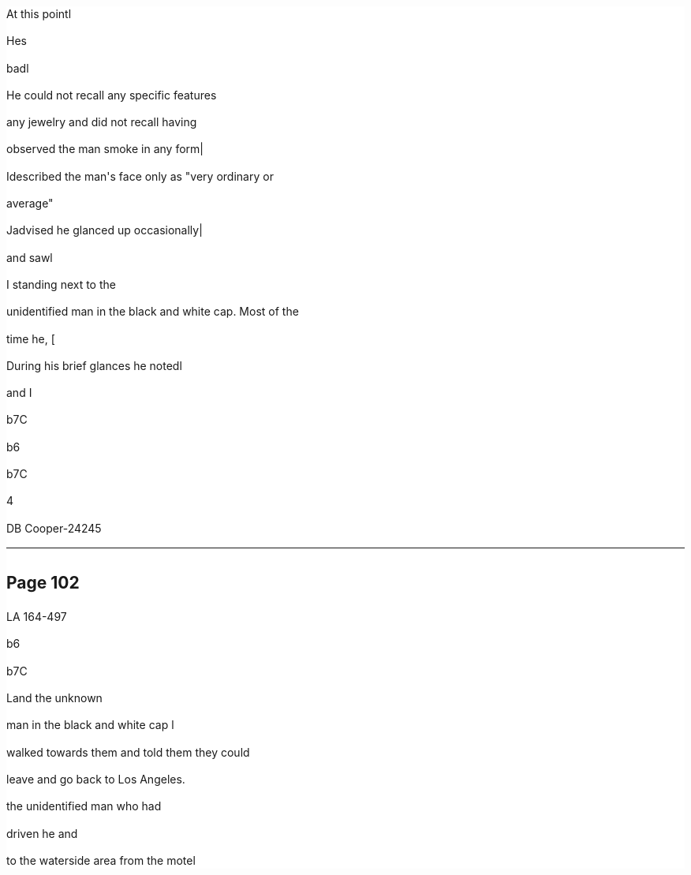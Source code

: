 At this pointl

Hes

badl

He could not recall any specific features

any jewelry and did not recall having

observed the man smoke in any form|

Idescribed the man's face only as "very ordinary or

average"

Jadvised he glanced up occasionally|

and sawl

I standing next to the

unidentified man in the black and white cap. Most of the

time he, [

During his brief glances he notedl

and I

b7C

b6

b7C

4

DB Cooper-24245

---

## Page 102

LA 164-497

b6

b7C

Land the unknown

man in the black and white cap l

walked towards them and told them they could

leave and go back to Los Angeles.

the unidentified man who had

driven he and

to the waterside area from the motel
